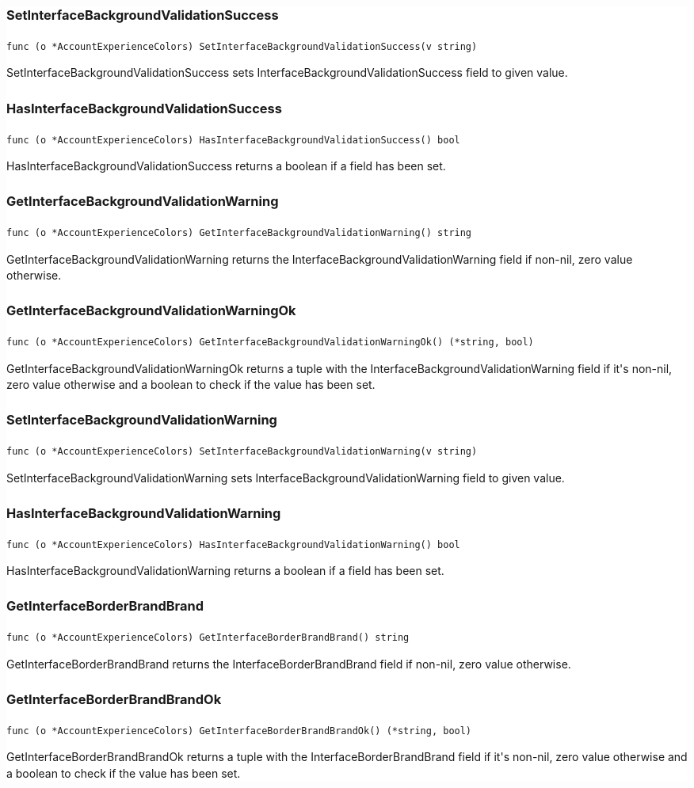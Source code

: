### SetInterfaceBackgroundValidationSuccess

`func (o *AccountExperienceColors) SetInterfaceBackgroundValidationSuccess(v string)`

SetInterfaceBackgroundValidationSuccess sets InterfaceBackgroundValidationSuccess field to given value.

### HasInterfaceBackgroundValidationSuccess

`func (o *AccountExperienceColors) HasInterfaceBackgroundValidationSuccess() bool`

HasInterfaceBackgroundValidationSuccess returns a boolean if a field has been set.

### GetInterfaceBackgroundValidationWarning

`func (o *AccountExperienceColors) GetInterfaceBackgroundValidationWarning() string`

GetInterfaceBackgroundValidationWarning returns the InterfaceBackgroundValidationWarning field if non-nil, zero value otherwise.

### GetInterfaceBackgroundValidationWarningOk

`func (o *AccountExperienceColors) GetInterfaceBackgroundValidationWarningOk() (*string, bool)`

GetInterfaceBackgroundValidationWarningOk returns a tuple with the InterfaceBackgroundValidationWarning field if it's non-nil, zero value otherwise
and a boolean to check if the value has been set.

### SetInterfaceBackgroundValidationWarning

`func (o *AccountExperienceColors) SetInterfaceBackgroundValidationWarning(v string)`

SetInterfaceBackgroundValidationWarning sets InterfaceBackgroundValidationWarning field to given value.

### HasInterfaceBackgroundValidationWarning

`func (o *AccountExperienceColors) HasInterfaceBackgroundValidationWarning() bool`

HasInterfaceBackgroundValidationWarning returns a boolean if a field has been set.

### GetInterfaceBorderBrandBrand

`func (o *AccountExperienceColors) GetInterfaceBorderBrandBrand() string`

GetInterfaceBorderBrandBrand returns the InterfaceBorderBrandBrand field if non-nil, zero value otherwise.

### GetInterfaceBorderBrandBrandOk

`func (o *AccountExperienceColors) GetInterfaceBorderBrandBrandOk() (*string, bool)`

GetInterfaceBorderBrandBrandOk returns a tuple with the InterfaceBorderBrandBrand field if it's non-nil, zero value otherwise
and a boolean to check if the value has been set.

